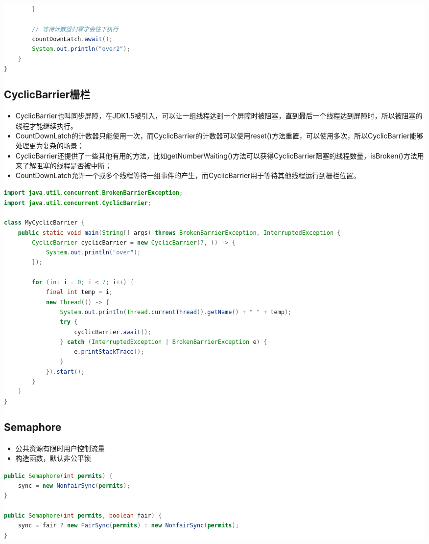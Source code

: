 ```java
        }

        // 等待计数器归零才会往下执行
        countDownLatch.await();
        System.out.println("over2");
    }
}
```

## CyclicBarrier栅栏

- CyclicBarrier也叫同步屏障，在JDK1.5被引入，可以让一组线程达到一个屏障时被阻塞，直到最后一个线程达到屏障时，所以被阻塞的线程才能继续执行。
- CountDownLatch的计数器只能使用一次，而CyclicBarrier的计数器可以使用reset()方法重置，可以使用多次，所以CyclicBarrier能够处理更为复杂的场景；
- CyclicBarrier还提供了一些其他有用的方法，比如getNumberWaiting()方法可以获得CyclicBarrier阻塞的线程数量，isBroken()方法用来了解阻塞的线程是否被中断；
- CountDownLatch允许一个或多个线程等待一组事件的产生，而CyclicBarrier用于等待其他线程运行到栅栏位置。

```java
import java.util.concurrent.BrokenBarrierException;
import java.util.concurrent.CyclicBarrier;

class MyCyclicBarrier {
    public static void main(String[] args) throws BrokenBarrierException, InterruptedException {
        CyclicBarrier cyclicBarrier = new CyclicBarrier(7, () -> {
            System.out.println("over");
        });

        for (int i = 0; i < 7; i++) {
            final int temp = i;
            new Thread(() -> {
                System.out.println(Thread.currentThread().getName() + " " + temp);
                try {
                    cyclicBarrier.await();
                } catch (InterruptedException | BrokenBarrierException e) {
                    e.printStackTrace();
                }
            }).start();
        }
    }
}
```

## Semaphore

- 公共资源有限时用户控制流量
- 构造函数，默认非公平锁

```java
public Semaphore(int permits) {
    sync = new NonfairSync(permits);
}

public Semaphore(int permits, boolean fair) {
    sync = fair ? new FairSync(permits) : new NonfairSync(permits);
}
```
